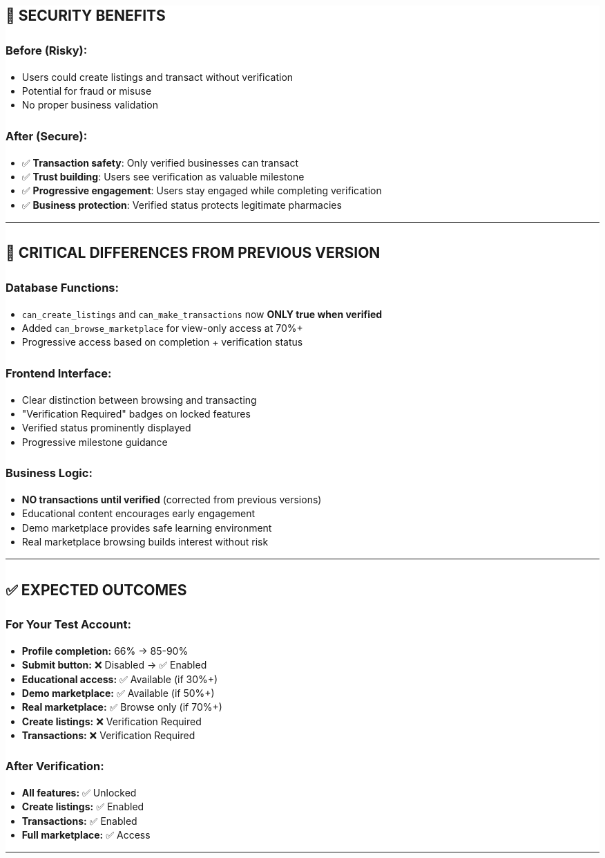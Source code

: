 
## 🎯 **SECURITY BENEFITS**

### **Before (Risky):**
- Users could create listings and transact without verification
- Potential for fraud or misuse
- No proper business validation

### **After (Secure):**
- ✅ **Transaction safety**: Only verified businesses can transact
- ✅ **Trust building**: Users see verification as valuable milestone  
- ✅ **Progressive engagement**: Users stay engaged while completing verification
- ✅ **Business protection**: Verified status protects legitimate pharmacies

---

## 🚨 **CRITICAL DIFFERENCES FROM PREVIOUS VERSION**

### **Database Functions:**
- `can_create_listings` and `can_make_transactions` now **ONLY true when verified**
- Added `can_browse_marketplace` for view-only access at 70%+
- Progressive access based on completion + verification status

### **Frontend Interface:**
- Clear distinction between browsing and transacting
- "Verification Required" badges on locked features
- Verified status prominently displayed
- Progressive milestone guidance

### **Business Logic:**
- **NO transactions until verified** (corrected from previous versions)
- Educational content encourages early engagement
- Demo marketplace provides safe learning environment
- Real marketplace browsing builds interest without risk

---

## ✅ **EXPECTED OUTCOMES**

### **For Your Test Account:**
- **Profile completion:** 66% → 85-90%
- **Submit button:** ❌ Disabled → ✅ Enabled  
- **Educational access:** ✅ Available (if 30%+)
- **Demo marketplace:** ✅ Available (if 50%+)
- **Real marketplace:** ✅ Browse only (if 70%+)
- **Create listings:** ❌ Verification Required
- **Transactions:** ❌ Verification Required

### **After Verification:**
- **All features:** ✅ Unlocked
- **Create listings:** ✅ Enabled
- **Transactions:** ✅ Enabled
- **Full marketplace:** ✅ Access

---